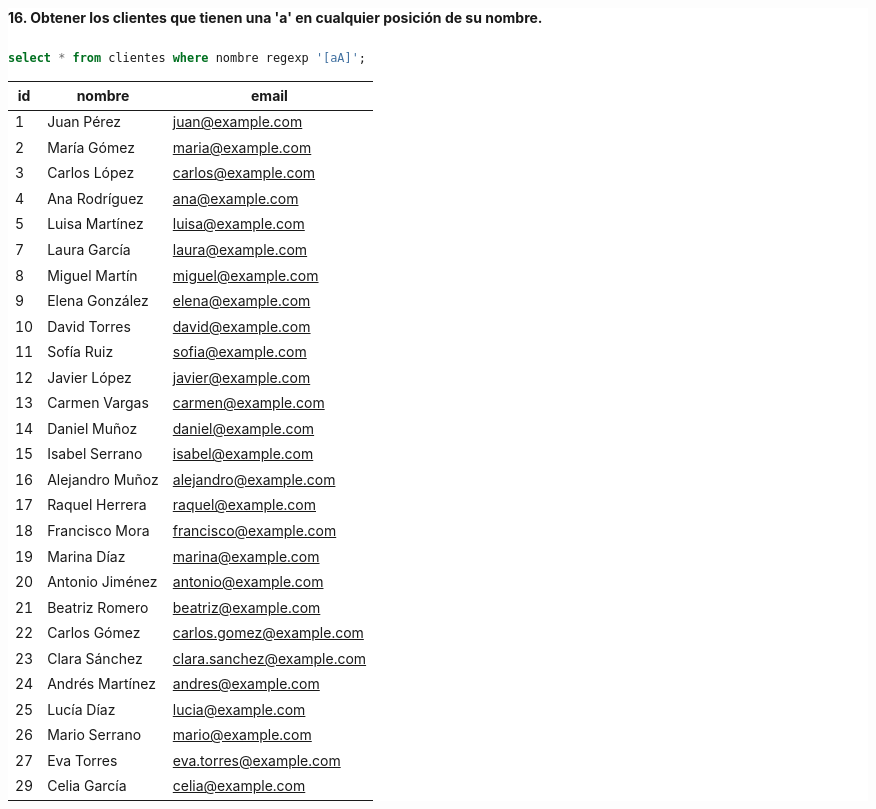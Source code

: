 #### 16. Obtener los clientes que tienen una 'a' en cualquier posición de su nombre.
```sql
select * from clientes where nombre regexp '[aA]';
```
| id |     nombre      |           email           |
|----|-----------------|---------------------------|
| 1  | Juan Pérez      | juan@example.com          |
| 2  | María Gómez     | maria@example.com         |
| 3  | Carlos López    | carlos@example.com        |
| 4  | Ana Rodríguez   | ana@example.com           |
| 5  | Luisa Martínez  | luisa@example.com         |
| 7  | Laura García    | laura@example.com         |
| 8  | Miguel Martín   | miguel@example.com        |
| 9  | Elena González  | elena@example.com         |
| 10 | David Torres    | david@example.com         |
| 11 | Sofía Ruiz      | sofia@example.com         |
| 12 | Javier López    | javier@example.com        |
| 13 | Carmen Vargas   | carmen@example.com        |
| 14 | Daniel Muñoz    | daniel@example.com        |
| 15 | Isabel Serrano  | isabel@example.com        |
| 16 | Alejandro Muñoz | alejandro@example.com     |
| 17 | Raquel Herrera  | raquel@example.com        |
| 18 | Francisco Mora  | francisco@example.com     |
| 19 | Marina Díaz     | marina@example.com        |
| 20 | Antonio Jiménez | antonio@example.com       |
| 21 | Beatriz Romero  | beatriz@example.com       |
| 22 | Carlos Gómez    | carlos.gomez@example.com  |
| 23 | Clara Sánchez   | clara.sanchez@example.com |
| 24 | Andrés Martínez | andres@example.com        |
| 25 | Lucía Díaz      | lucia@example.com         |
| 26 | Mario Serrano   | mario@example.com         |
| 27 | Eva Torres      | eva.torres@example.com    |
| 29 | Celia García    | celia@example.com         |
